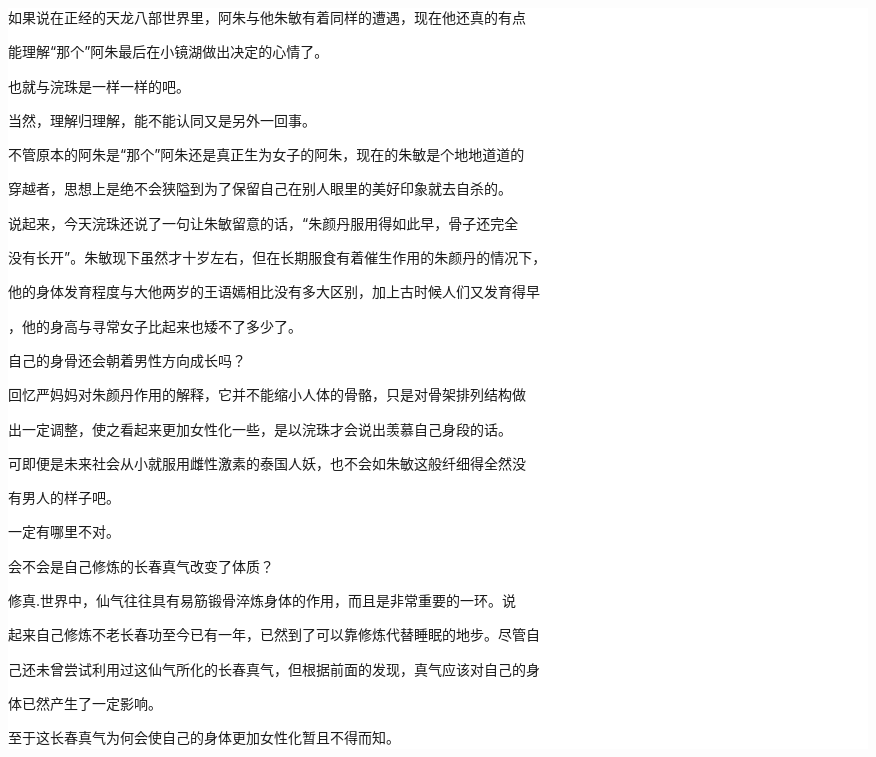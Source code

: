 



如果说在正经的天龙八部世界里，阿朱与他朱敏有着同样的遭遇，现在他还真的有点

能理解“那个”阿朱最后在小镜湖做出决定的心情了。



也就与浣珠是一样一样的吧。



当然，理解归理解，能不能认同又是另外一回事。



不管原本的阿朱是“那个”阿朱还是真正生为女子的阿朱，现在的朱敏是个地地道道的

穿越者，思想上是绝不会狭隘到为了保留自己在别人眼里的美好印象就去自杀的。



说起来，今天浣珠还说了一句让朱敏留意的话，“朱颜丹服用得如此早，骨子还完全

没有长开”。朱敏现下虽然才十岁左右，但在长期服食有着催生作用的朱颜丹的情况下，

他的身体发育程度与大他两岁的王语嫣相比没有多大区别，加上古时候人们又发育得早

，他的身高与寻常女子比起来也矮不了多少了。



自己的身骨还会朝着男性方向成长吗？



回忆严妈妈对朱颜丹作用的解释，它并不能缩小人体的骨骼，只是对骨架排列结构做

出一定调整，使之看起来更加女性化一些，是以浣珠才会说出羡慕自己身段的话。



可即便是未来社会从小就服用雌性激素的泰国人妖，也不会如朱敏这般纤细得全然没

有男人的样子吧。



一定有哪里不对。





会不会是自己修炼的长春真气改变了体质？





修真.世界中，仙气往往具有易筋锻骨淬炼身体的作用，而且是非常重要的一环。说

起来自己修炼不老长春功至今已有一年，已然到了可以靠修炼代替睡眠的地步。尽管自

己还未曾尝试利用过这仙气所化的长春真气，但根据前面的发现，真气应该对自己的身

体已然产生了一定影响。





至于这长春真气为何会使自己的身体更加女性化暂且不得而知。
